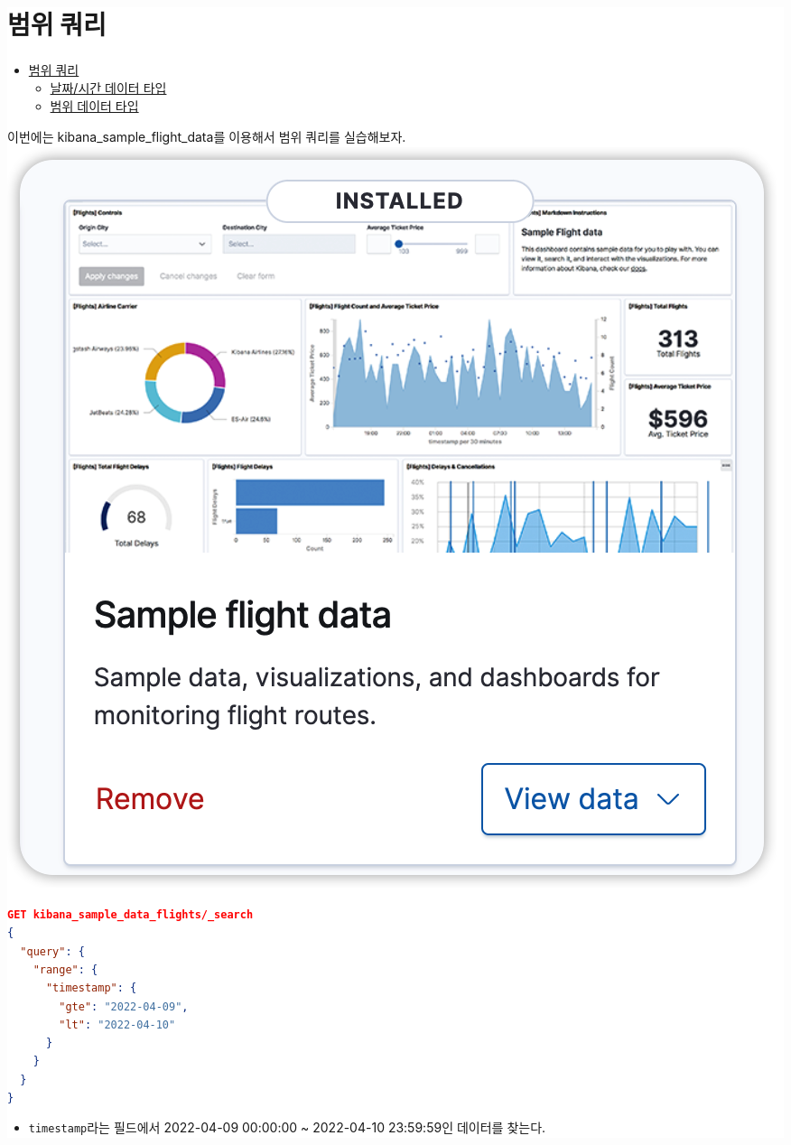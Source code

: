 # 범위 쿼리
- [범위 쿼리](#범위-쿼리)
    - [날짜/시간 데이터 타입](#날짜시간-데이터-타입)
    - [범위 데이터 타입](#범위-데이터-타입)

이번에는 kibana_sample_flight_data를 이용해서 범위 쿼리를 실습해보자.
![](/images/2022-04-10-18-45-18.png)

```json
GET kibana_sample_data_flights/_search
{
  "query": {
    "range": {
      "timestamp": {
        "gte": "2022-04-09",
        "lt": "2022-04-10"
      }
    }
  }
}
```
- `timestamp`라는 필드에서 2022-04-09 00:00:00 ~ 2022-04-10 23:59:59인 데이터를 찾는다.